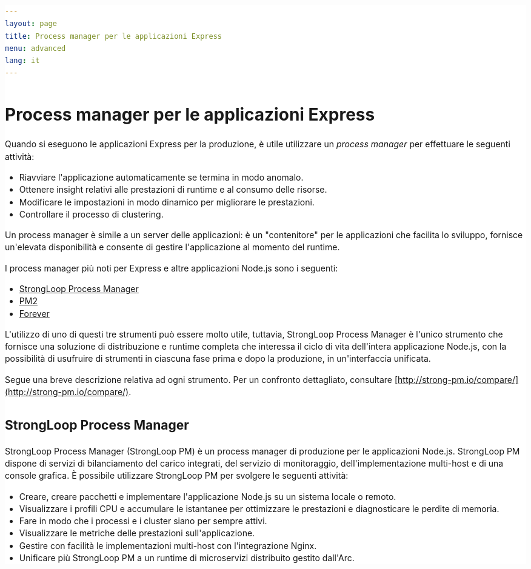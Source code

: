 ```yaml
---
layout: page
title: Process manager per le applicazioni Express
menu: advanced
lang: it
---
```


# Process manager per le applicazioni Express

Quando si eseguono le applicazioni Express per la produzione, è utile utilizzare un *process manager* per effettuare le seguenti attività:

- Riavviare l'applicazione automaticamente se termina in modo anomalo.
- Ottenere insight relativi alle prestazioni di runtime e al consumo delle risorse.
- Modificare le impostazioni in modo dinamico per migliorare le prestazioni.
- Controllare il processo di clustering.

Un process manager è simile a un server delle applicazioni: è un "contenitore" per le applicazioni che facilita lo sviluppo, fornisce un'elevata disponibilità e consente di gestire l'applicazione al momento del runtime.

I process manager più noti per Express e altre applicazioni Node.js sono i seguenti:

- [StrongLoop Process Manager](#sl)
- [PM2](#pm2)
- [Forever](#forever)


L'utilizzo di uno di questi tre strumenti può essere molto utile, tuttavia, StrongLoop Process Manager è l'unico strumento che fornisce una soluzione di distribuzione e runtime completa che interessa il ciclo di vita dell'intera applicazione Node.js, con la possibilità di usufruire di strumenti in ciascuna fase prima e dopo la produzione, in un'interfaccia unificata.

Segue una breve descrizione relativa ad ogni strumento.
Per un confronto dettagliato, consultare [http://strong-pm.io/compare/](http://strong-pm.io/compare/).

## <a id="sl">StrongLoop Process Manager</a>

StrongLoop Process Manager (StrongLoop PM) è un process manager di produzione per le applicazioni Node.js. StrongLoop PM dispone di servizi di bilanciamento del carico integrati, del servizio di monitoraggio, dell'implementazione multi-host e di una console grafica.
È possibile utilizzare StrongLoop PM per svolgere le seguenti attività:

- Creare, creare pacchetti e implementare l'applicazione Node.js su un sistema locale o remoto.
- Visualizzare i profili CPU e accumulare le istantanee per ottimizzare le prestazioni e diagnosticare le perdite di memoria.
- Fare in modo che i processi e i cluster siano per sempre attivi.
- Visualizzare le metriche delle prestazioni sull'applicazione.
- Gestire con facilità le implementazioni multi-host con l'integrazione Nginx.
- Unificare più StrongLoop PM a un runtime di microservizi distribuito gestito dall'Arc.
